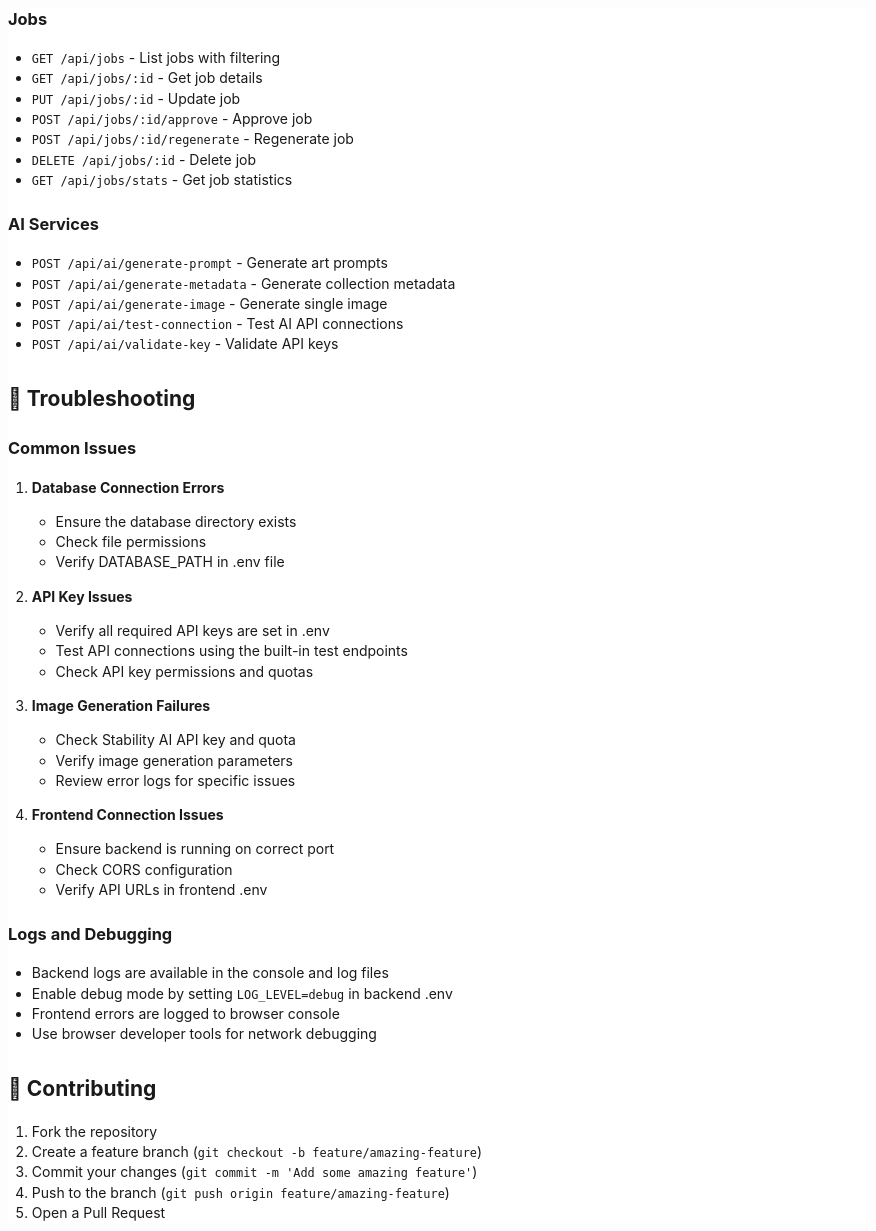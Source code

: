 ### Jobs
- `GET /api/jobs` - List jobs with filtering
- `GET /api/jobs/:id` - Get job details
- `PUT /api/jobs/:id` - Update job
- `POST /api/jobs/:id/approve` - Approve job
- `POST /api/jobs/:id/regenerate` - Regenerate job
- `DELETE /api/jobs/:id` - Delete job
- `GET /api/jobs/stats` - Get job statistics

### AI Services
- `POST /api/ai/generate-prompt` - Generate art prompts
- `POST /api/ai/generate-metadata` - Generate collection metadata
- `POST /api/ai/generate-image` - Generate single image
- `POST /api/ai/test-connection` - Test AI API connections
- `POST /api/ai/validate-key` - Validate API keys

## 🐛 Troubleshooting

### Common Issues

1. **Database Connection Errors**
   - Ensure the database directory exists
   - Check file permissions
   - Verify DATABASE_PATH in .env file

2. **API Key Issues**
   - Verify all required API keys are set in .env
   - Test API connections using the built-in test endpoints
   - Check API key permissions and quotas

3. **Image Generation Failures**
   - Check Stability AI API key and quota
   - Verify image generation parameters
   - Review error logs for specific issues

4. **Frontend Connection Issues**
   - Ensure backend is running on correct port
   - Check CORS configuration
   - Verify API URLs in frontend .env

### Logs and Debugging

- Backend logs are available in the console and log files
- Enable debug mode by setting `LOG_LEVEL=debug` in backend .env
- Frontend errors are logged to browser console
- Use browser developer tools for network debugging

## 🤝 Contributing

1. Fork the repository
2. Create a feature branch (`git checkout -b feature/amazing-feature`)
3. Commit your changes (`git commit -m 'Add some amazing feature'`)
4. Push to the branch (`git push origin feature/amazing-feature`)
5. Open a Pull Request
